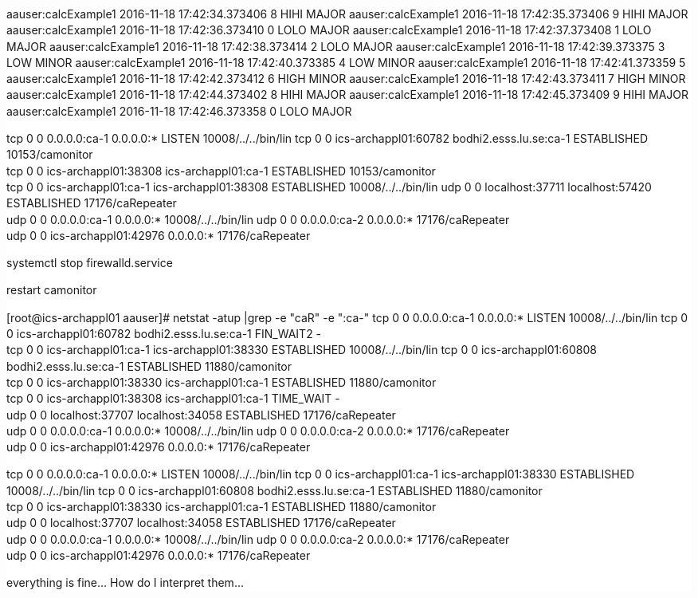 aauser:calcExample1            2016-11-18 17:42:34.373406 8 HIHI MAJOR
aauser:calcExample1            2016-11-18 17:42:35.373406 9 HIHI MAJOR
aauser:calcExample1            2016-11-18 17:42:36.373410 0 LOLO MAJOR
aauser:calcExample1            2016-11-18 17:42:37.373408 1 LOLO MAJOR
aauser:calcExample1            2016-11-18 17:42:38.373414 2 LOLO MAJOR
aauser:calcExample1            2016-11-18 17:42:39.373375 3 LOW MINOR
aauser:calcExample1            2016-11-18 17:42:40.373385 4 LOW MINOR
aauser:calcExample1            2016-11-18 17:42:41.373359 5  
aauser:calcExample1            2016-11-18 17:42:42.373412 6 HIGH MINOR
aauser:calcExample1            2016-11-18 17:42:43.373411 7 HIGH MINOR
aauser:calcExample1            2016-11-18 17:42:44.373402 8 HIHI MAJOR
aauser:calcExample1            2016-11-18 17:42:45.373409 9 HIHI MAJOR
aauser:calcExample1            2016-11-18 17:42:46.373358 0 LOLO MAJOR



tcp        0      0 0.0.0.0:ca-1            0.0.0.0:*               LISTEN      10008/../../bin/lin 
tcp        0      0 ics-archappl01:60782    bodhi2.esss.lu.se:ca-1  ESTABLISHED 10153/camonitor     
tcp        0      0 ics-archappl01:38308    ics-archappl01:ca-1     ESTABLISHED 10153/camonitor     
tcp        0      0 ics-archappl01:ca-1     ics-archappl01:38308    ESTABLISHED 10008/../../bin/lin 
udp        0      0 localhost:37711         localhost:57420         ESTABLISHED 17176/caRepeater    
udp        0      0 0.0.0.0:ca-1            0.0.0.0:*                           10008/../../bin/lin 
udp        0      0 0.0.0.0:ca-2            0.0.0.0:*                           17176/caRepeater    
udp        0      0 ics-archappl01:42976    0.0.0.0:*                           17176/caRepeater 



systemctl stop firewalld.service 

restart camonitor 

[root@ics-archappl01 aauser]# netstat -atup |grep -e "caR" -e ":ca-"
tcp        0      0 0.0.0.0:ca-1            0.0.0.0:*               LISTEN      10008/../../bin/lin 
tcp        0      0 ics-archappl01:60782    bodhi2.esss.lu.se:ca-1  FIN_WAIT2   -                   
tcp        0      0 ics-archappl01:ca-1     ics-archappl01:38330    ESTABLISHED 10008/../../bin/lin 
tcp        0      0 ics-archappl01:60808    bodhi2.esss.lu.se:ca-1  ESTABLISHED 11880/camonitor     
tcp        0      0 ics-archappl01:38330    ics-archappl01:ca-1     ESTABLISHED 11880/camonitor     
tcp        0      0 ics-archappl01:38308    ics-archappl01:ca-1     TIME_WAIT   -                   
udp        0      0 localhost:37707         localhost:34058         ESTABLISHED 17176/caRepeater    
udp        0      0 0.0.0.0:ca-1            0.0.0.0:*                           10008/../../bin/lin 
udp        0      0 0.0.0.0:ca-2            0.0.0.0:*                           17176/caRepeater    
udp        0      0 ics-archappl01:42976    0.0.0.0:*                           17176/caRepeater 


tcp        0      0 0.0.0.0:ca-1            0.0.0.0:*               LISTEN      10008/../../bin/lin 
tcp        0      0 ics-archappl01:ca-1     ics-archappl01:38330    ESTABLISHED 10008/../../bin/lin 
tcp        0      0 ics-archappl01:60808    bodhi2.esss.lu.se:ca-1  ESTABLISHED 11880/camonitor     
tcp        0      0 ics-archappl01:38330    ics-archappl01:ca-1     ESTABLISHED 11880/camonitor     
udp        0      0 localhost:37707         localhost:34058         ESTABLISHED 17176/caRepeater    
udp        0      0 0.0.0.0:ca-1            0.0.0.0:*                           10008/../../bin/lin 
udp        0      0 0.0.0.0:ca-2            0.0.0.0:*                           17176/caRepeater    
udp        0      0 ics-archappl01:42976    0.0.0.0:*                           17176/caRepeater  



everything is fine... How do I interpret them...
